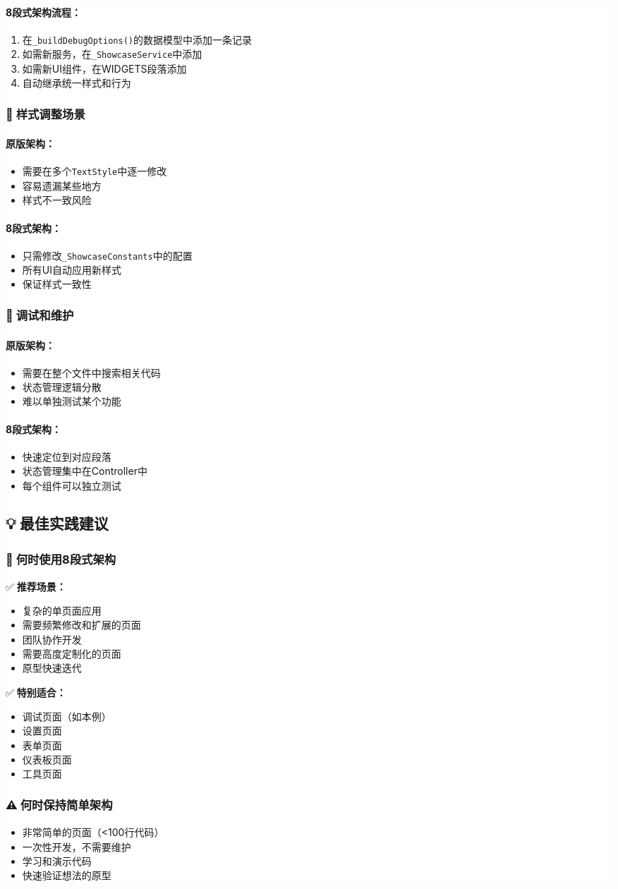 #### 8段式架构流程：
1. 在`_buildDebugOptions()`的数据模型中添加一条记录
2. 如需新服务，在`_ShowcaseService`中添加
3. 如需新UI组件，在WIDGETS段落添加
4. 自动继承统一样式和行为

### 🎨 **样式调整场景**

#### 原版架构：
- 需要在多个`TextStyle`中逐一修改
- 容易遗漏某些地方
- 样式不一致风险

#### 8段式架构：
- 只需修改`_ShowcaseConstants`中的配置
- 所有UI自动应用新样式
- 保证样式一致性

### 🐛 **调试和维护**

#### 原版架构：
- 需要在整个文件中搜索相关代码
- 状态管理逻辑分散
- 难以单独测试某个功能

#### 8段式架构：
- 快速定位到对应段落
- 状态管理集中在Controller中
- 每个组件可以独立测试

## 💡 **最佳实践建议**

### 🎯 **何时使用8段式架构**

✅ **推荐场景：**
- 复杂的单页面应用
- 需要频繁修改和扩展的页面
- 团队协作开发
- 需要高度定制化的页面
- 原型快速迭代

✅ **特别适合：**
- 调试页面（如本例）
- 设置页面
- 表单页面
- 仪表板页面
- 工具页面

### ⚠️ **何时保持简单架构**

- 非常简单的页面（<100行代码）
- 一次性开发，不需要维护
- 学习和演示代码
- 快速验证想法的原型

